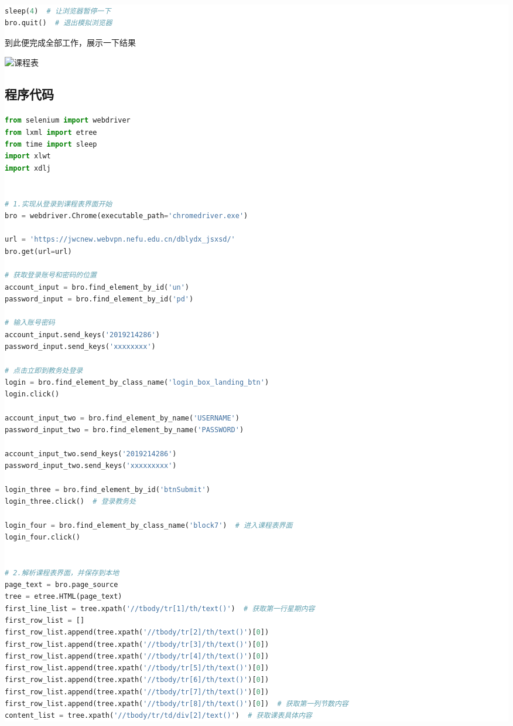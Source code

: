 ```python
sleep(4)  # 让浏览器暂停一下
bro.quit()  # 退出模拟浏览器
```

到此便完成全部工作，展示一下结果

![课程表](https://5015060987.oss-cn-beijing.aliyuncs.com/img/image-20200912083634120.png)



## 程序代码

```python
from selenium import webdriver
from lxml import etree
from time import sleep
import xlwt
import xdlj


# 1.实现从登录到课程表界面开始
bro = webdriver.Chrome(executable_path='chromedriver.exe')

url = 'https://jwcnew.webvpn.nefu.edu.cn/dblydx_jsxsd/'
bro.get(url=url)

# 获取登录账号和密码的位置
account_input = bro.find_element_by_id('un')
password_input = bro.find_element_by_id('pd')

# 输入账号密码
account_input.send_keys('2019214286')
password_input.send_keys('xxxxxxxx')

# 点击立即到教务处登录
login = bro.find_element_by_class_name('login_box_landing_btn')
login.click()

account_input_two = bro.find_element_by_name('USERNAME')
password_input_two = bro.find_element_by_name('PASSWORD')

account_input_two.send_keys('2019214286')
password_input_two.send_keys('xxxxxxxxx')

login_three = bro.find_element_by_id('btnSubmit')
login_three.click()  # 登录教务处

login_four = bro.find_element_by_class_name('block7')  # 进入课程表界面
login_four.click()


# 2.解析课程表界面，并保存到本地
page_text = bro.page_source
tree = etree.HTML(page_text)
first_line_list = tree.xpath('//tbody/tr[1]/th/text()')  # 获取第一行星期内容
first_row_list = []
first_row_list.append(tree.xpath('//tbody/tr[2]/th/text()')[0])
first_row_list.append(tree.xpath('//tbody/tr[3]/th/text()')[0])
first_row_list.append(tree.xpath('//tbody/tr[4]/th/text()')[0])
first_row_list.append(tree.xpath('//tbody/tr[5]/th/text()')[0])
first_row_list.append(tree.xpath('//tbody/tr[6]/th/text()')[0])
first_row_list.append(tree.xpath('//tbody/tr[7]/th/text()')[0])
first_row_list.append(tree.xpath('//tbody/tr[8]/th/text()')[0])  # 获取第一列节数内容
content_list = tree.xpath('//tbody/tr/td/div[2]/text()')  # 获取课表具体内容
```